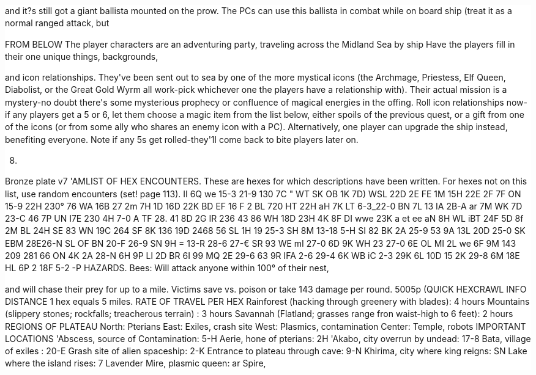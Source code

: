 and it?s still got a giant ballista mounted on the prow.
The PCs can use this ballista in combat while on board ship
(treat it as a normal ranged attack,
but

FROM BELOW The player characters are an adventuring party,
traveling across the Midland Sea by ship Have the players fill in their one unique things,
backgrounds,

and icon relationships.
They've been sent out to sea by one of the more mystical icons
(the Archmage,
Priestess,
Elf Queen,
Diabolist,
or the Great Gold Wyrm all work-pick whichever one the players have a relationship with).
Their actual mission is a mystery-no doubt there's some mysterious prophecy or confluence of magical energies in the offing.
Roll icon relationships now-if any players get a 5 or 6,
let them choose a magic item from the list below,
either spoils of the previous quest,
or a gift from one of the icons
(or from some ally who shares an enemy icon with a PC).
Alternatively,
one player can upgrade the ship instead,
benefiting everyone.
Note if any 5s get rolled-they'1l come back to bite players later on.


8.
Bronze plate v7 'AMLIST OF HEX ENCOUNTERS.
These are hexes for which descriptions have been written.
For hexes not on this list,
use random encounters
(set! page 113).
II 6Q we 15-3 21-9 130 7C " WT SK OB 1K 7D) WSL 22D 2E FE 1M 15H 22E 2F 7F ON 15-9 22H 230° 76 WA 16B 27 2m 7H 1D 16D 22K BD EF 16 F 2 BL 720 HT 22H aH 7K LT 6-3_22-0 BN 7L 13 IA 2B-A ar 7M WK 7D 23-C 46 7P UN I7E 230 4H 7-0 A TF 28.
41 8D 2G IR 236 43 86 WH 18D 23H 4K 8F DI wwe 23K a et ee aN 8H WL iBT 24F 5D 8f 2M BL 24H SE 83 WN 19C 264 SF 8K 136 19D 2468 56 SL 1H 19 25-3 SH 8M 13-18 5-H SI 82 BK 2A 25-9 53 9A 13L 20D 25-0 SK EBM 28E26-N SL OF BN 20-F 26-9 SN 9H = 13-R 28-6 27-€ SR 93 WE mI 27-0 6D 9K WH 23 27-0 6E OL MI 2L we 6F 9M 143 209 281 66 ON 4K 2A 28-N 6H 9P Ll 2D BR 6I 99 MQ 2E 29-6 63 9R IFA 2-6 29-4 6K WB iC 2-3 29K 6L 10D 15 2K 29-8 6M 18E HL 6P 2 18F 5-2 -P HAZARDS.
Bees: Will attack anyone within 100° of their nest,

and will chase their prey for up to a mile.
Victims save vs.
poison or take 143 damage per round.
5005p
(QUICK HEXCRAWL INFO DISTANCE 1 hex equals 5 miles.
RATE OF TRAVEL PER HEX Rainforest
(hacking through greenery with blades): 4 hours Mountains
(slippery stones; rockfalls; treacherous terrain) : 3 hours Savannah
(Flatland; grasses range fron waist-high to 6 feet): 2 hours REGIONS OF PLATEAU North: Pterians East: Exiles,
crash site West: Plasmics,
contamination Center: Temple,
robots IMPORTANT LOCATIONS 'Abscess,
source of Contamination: 5-H Aerie,
hone of pterians: 2H 'Akabo,
city overrun by undead: 17-8 Bata,
village of exiles : 20-E Grash site of alien spaceship: 2-K Entrance to plateau through cave: 9-N Khirima,
city where king reigns: SN Lake where the island rises: 7 Lavender Mire,
plasmic queen: ar Spire,
